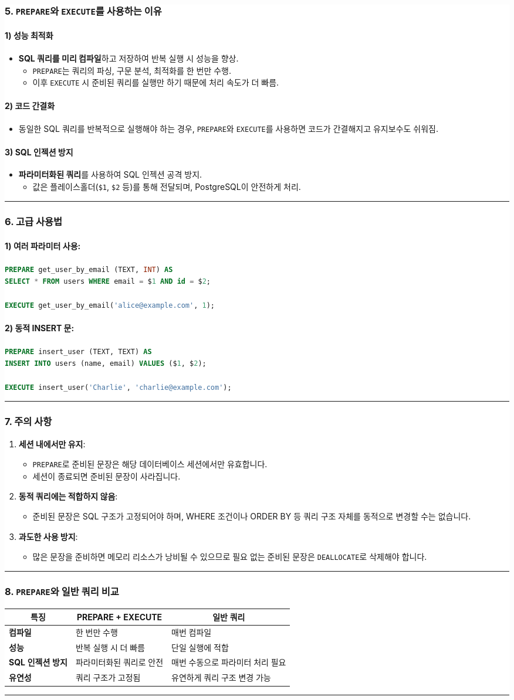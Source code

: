   
### **5. `PREPARE`와 `EXECUTE`를 사용하는 이유**  
  
#### **1) 성능 최적화**  
- **SQL 쿼리를 미리 컴파일**하고 저장하여 반복 실행 시 성능을 향상.  
  - `PREPARE`는 쿼리의 파싱, 구문 분석, 최적화를 한 번만 수행.  
  - 이후 `EXECUTE` 시 준비된 쿼리를 실행만 하기 때문에 처리 속도가 더 빠름.  
  
#### **2) 코드 간결화**  
- 동일한 SQL 쿼리를 반복적으로 실행해야 하는 경우, `PREPARE`와 `EXECUTE`를 사용하면 코드가 간결해지고 유지보수도 쉬워짐.  
  
#### **3) SQL 인젝션 방지**  
- **파라미터화된 쿼리**를 사용하여 SQL 인젝션 공격 방지.  
  - 값은 플레이스홀더(`$1`, `$2` 등)를 통해 전달되며, PostgreSQL이 안전하게 처리.  
  
---  
  
### **6. 고급 사용법**  
  
#### 1) 여러 파라미터 사용:  
```sql  
PREPARE get_user_by_email (TEXT, INT) AS  
SELECT * FROM users WHERE email = $1 AND id = $2;  
  
EXECUTE get_user_by_email('alice@example.com', 1);  
```  
  
#### 2) 동적 INSERT 문:  
```sql  
PREPARE insert_user (TEXT, TEXT) AS  
INSERT INTO users (name, email) VALUES ($1, $2);  
  
EXECUTE insert_user('Charlie', 'charlie@example.com');  
```  
  
---  
  
### **7. 주의 사항**  
  
1. **세션 내에서만 유지**:  
   - `PREPARE`로 준비된 문장은 해당 데이터베이스 세션에서만 유효합니다.  
   - 세션이 종료되면 준비된 문장이 사라집니다.  
  
2. **동적 쿼리에는 적합하지 않음**:  
   - 준비된 문장은 SQL 구조가 고정되어야 하며, WHERE 조건이나 ORDER BY 등 쿼리 구조 자체를 동적으로 변경할 수는 없습니다.  
  
3. **과도한 사용 방지**:  
   - 많은 문장을 준비하면 메모리 리소스가 낭비될 수 있으므로 필요 없는 준비된 문장은 `DEALLOCATE`로 삭제해야 합니다.  
  
---  
  
### **8. `PREPARE`와 일반 쿼리 비교**  
  
| **특징**                 | **PREPARE + EXECUTE**                | **일반 쿼리**                           |  
|--------------------------|--------------------------------------|-----------------------------------------|  
| **컴파일**               | 한 번만 수행                        | 매번 컴파일                             |  
| **성능**                 | 반복 실행 시 더 빠름                 | 단일 실행에 적합                        |  
| **SQL 인젝션 방지**       | 파라미터화된 쿼리로 안전             | 매번 수동으로 파라미터 처리 필요         |  
| **유연성**               | 쿼리 구조가 고정됨                  | 유연하게 쿼리 구조 변경 가능            |  
  
---  